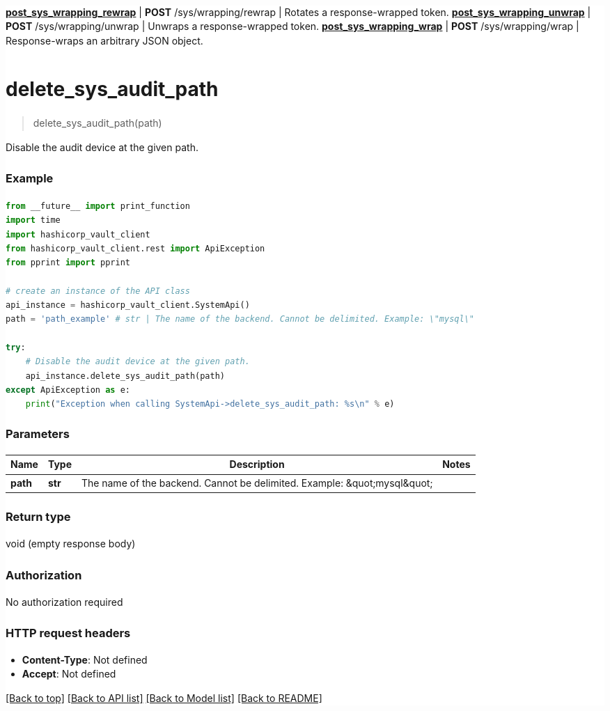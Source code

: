 [**post_sys_wrapping_rewrap**](SystemApi.md#post_sys_wrapping_rewrap) | **POST** /sys/wrapping/rewrap | Rotates a response-wrapped token.
[**post_sys_wrapping_unwrap**](SystemApi.md#post_sys_wrapping_unwrap) | **POST** /sys/wrapping/unwrap | Unwraps a response-wrapped token.
[**post_sys_wrapping_wrap**](SystemApi.md#post_sys_wrapping_wrap) | **POST** /sys/wrapping/wrap | Response-wraps an arbitrary JSON object.

# **delete_sys_audit_path**
> delete_sys_audit_path(path)

Disable the audit device at the given path.

### Example
```python
from __future__ import print_function
import time
import hashicorp_vault_client
from hashicorp_vault_client.rest import ApiException
from pprint import pprint

# create an instance of the API class
api_instance = hashicorp_vault_client.SystemApi()
path = 'path_example' # str | The name of the backend. Cannot be delimited. Example: \"mysql\"

try:
    # Disable the audit device at the given path.
    api_instance.delete_sys_audit_path(path)
except ApiException as e:
    print("Exception when calling SystemApi->delete_sys_audit_path: %s\n" % e)
```

### Parameters

Name | Type | Description  | Notes
------------- | ------------- | ------------- | -------------
 **path** | **str**| The name of the backend. Cannot be delimited. Example: \&quot;mysql\&quot; | 

### Return type

void (empty response body)

### Authorization

No authorization required

### HTTP request headers

 - **Content-Type**: Not defined
 - **Accept**: Not defined

[[Back to top]](#) [[Back to API list]](../README.md#documentation-for-api-endpoints) [[Back to Model list]](../README.md#documentation-for-models) [[Back to README]](../README.md)
